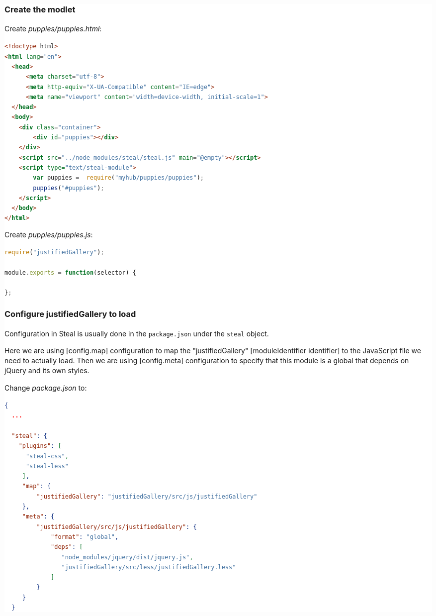 ### Create the modlet

Create _puppies/puppies.html_:

```html
<!doctype html>
<html lang="en">
  <head>
      <meta charset="utf-8">
      <meta http-equiv="X-UA-Compatible" content="IE=edge">
      <meta name="viewport" content="width=device-width, initial-scale=1">
  </head>
  <body>
    <div class="container">
        <div id="puppies"></div>
    </div>
    <script src="../node_modules/steal/steal.js" main="@empty"></script>
	<script type="text/steal-module">
        var puppies =  require("myhub/puppies/puppies");
        puppies("#puppies");
	</script>
  </body>
</html>
```

Create _puppies/puppies.js_:

```js
require("justifiedGallery");

module.exports = function(selector) {
    
};
```

### Configure justifiedGallery to load

Configuration in Steal is usually done in the `package.json` under the `steal` object.

Here we are using [config.map] configuration to map the "justifiedGallery" [moduleIdentifier identifier] to the JavaScript file we need to actually load. Then we are using [config.meta] configuration to specify that this module is a global that depends on jQuery and its own styles.

Change _package.json_ to:

```json
{
  ...

  "steal": {
    "plugins": [
      "steal-css",
      "steal-less"
     ],
     "map": {
         "justifiedGallery": "justifiedGallery/src/js/justifiedGallery"
     },
     "meta": {
         "justifiedGallery/src/js/justifiedGallery": {
             "format": "global",
             "deps": [
				"node_modules/jquery/dist/jquery.js",
				"justifiedGallery/src/less/justifiedGallery.less"
			 ]
         }
     }
  }
```